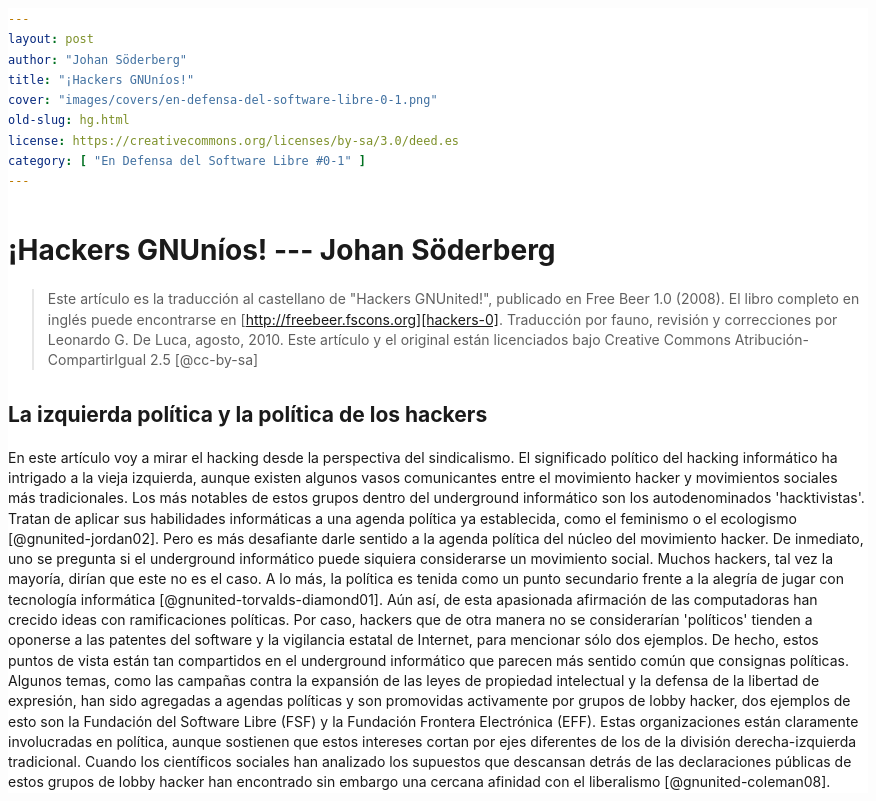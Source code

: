 ```yaml
---
layout: post
author: "Johan Söderberg"
title: "¡Hackers GNUníos!"
cover: "images/covers/en-defensa-del-software-libre-0-1.png"
old-slug: hg.html
license: https://creativecommons.org/licenses/by-sa/3.0/deed.es
category: [ "En Defensa del Software Libre #0-1" ]
---
```


¡Hackers GNUníos! --- Johan Söderberg
=====================================

> Este artículo es la traducción al castellano de "Hackers GNUnited!",
> publicado en Free Beer 1.0 (2008). El libro completo en inglés puede
> encontrarse en [http://freebeer.fscons.org][hackers-0]. Traducción por
> fauno, revisión y correcciones por Leonardo G. De Luca, agosto, 2010.
> Este artículo y el original están licenciados bajo Creative Commons
> Atribución-CompartirIgual 2.5 [@cc-by-sa]

## La izquierda política y la política de los hackers

En este artículo voy a mirar el hacking desde la perspectiva del
sindicalismo. El significado político del hacking informático ha
intrigado a la vieja izquierda, aunque existen algunos vasos
comunicantes entre el movimiento hacker y movimientos sociales más
tradicionales. Los más notables de estos grupos dentro del underground
informático son los autodenominados 'hacktivistas'. Tratan de aplicar
sus habilidades informáticas a una agenda política ya establecida, como
el feminismo o el ecologismo [@gnunited-jordan02]. Pero es más
desafiante darle sentido a la agenda política del núcleo del movimiento
hacker. De inmediato, uno se pregunta si el underground informático
puede siquiera considerarse un movimiento social. Muchos hackers, tal
vez la mayoría, dirían que este no es el caso. A lo más, la política es
tenida como un punto secundario frente a la alegría de jugar con
tecnología informática [@gnunited-torvalds-diamond01]. Aún así, de esta
apasionada afirmación de las computadoras han crecido ideas con
ramificaciones políticas. Por caso, hackers que de otra manera no se
considerarían 'políticos' tienden a oponerse a las patentes del software
y la vigilancia estatal de Internet, para mencionar sólo dos ejemplos.
De hecho, estos puntos de vista están tan compartidos en el underground
informático que parecen más sentido común que consignas políticas.
Algunos temas, como las campañas contra la expansión de las leyes de
propiedad intelectual y la defensa de la libertad de expresión, han sido
agregadas a agendas políticas y son promovidas activamente por grupos de
lobby hacker, dos ejemplos de esto son la Fundación del Software Libre
(FSF) y la Fundación Frontera Electrónica (EFF). Estas organizaciones
están claramente involucradas en política, aunque sostienen que estos
intereses cortan por ejes diferentes de los de la división
derecha-izquierda tradicional. Cuando los científicos sociales han
analizado los supuestos que descansan detrás de las declaraciones
públicas de estos grupos de lobby hacker han encontrado sin embargo una
cercana afinidad con el liberalismo [@gnunited-coleman08].


[^hackers-1]: Traducimos "gift economy" por economía del don ya que es
[^hackers-2]: Por ejemplo el _Jargon File_, que es considerada la fuente
[^hackers-3]: El reporte de investigación de mercado al que se hace
[^hackers-4]: <http://ur1.caf6o4> (fecha de acceso: 01-11-2009).
[^hackers-5]: Muchos críticos de la regulación del copyright y las
[hackers-0]: http://freebeer.fscons.org "Free Beer"
[hackers-1]: http://creativecommons.orglicensesby-sa2.5 "CC-BY-SA"